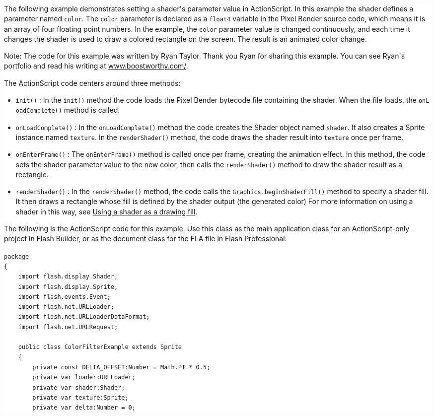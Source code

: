 The following example demonstrates setting a shader's parameter value in
ActionScript. In this example the shader defines a parameter named `color`. The
`color` parameter is declared as a `float4` variable in the Pixel Bender source
code, which means it is an array of four floating point numbers. In the example,
the `color` parameter value is changed continuously, and each time it changes
the shader is used to draw a colored rectangle on the screen. The result is an
animated color change.

<div>

Note: The code for this example was written by Ryan Taylor. Thank you Ryan for
sharing this example. You can see Ryan's portfolio and read his writing at
<a href="http://www.boostworthy.com/"
target="_self">www.boostworthy.com/</a>.

</div>

The ActionScript code centers around three methods:

- `init()` : In the `init()` method the code loads the Pixel Bender bytecode
  file containing the shader. When the file loads, the `onLoadComplete()` method
  is called.

- `onLoadComplete()` : In the `onLoadComplete()` method the code creates the
  Shader object named `shader`. It also creates a Sprite instance named
  `texture`. In the `renderShader()` method, the code draws the shader result
  into `texture` once per frame.

- `onEnterFrame()` : The `onEnterFrame()` method is called once per frame,
  creating the animation effect. In this method, the code sets the shader
  parameter value to the new color, then calls the `renderShader()` method to
  draw the shader result as a rectangle.

- `renderShader()` : In the `renderShader()` method, the code calls the
  `Graphics.beginShaderFill()` method to specify a shader fill. It then draws a
  rectangle whose fill is defined by the shader output (the generated color) For
  more information on using a shader in this way, see
  [Using a shader as a drawing fill](./using-a-shader-as-a-drawing-fill.md).

The following is the ActionScript code for this example. Use this class as the
main application class for an ActionScript-only project in Flash Builder, or as
the document class for the FLA file in Flash Professional:

    package
    {
    	import flash.display.Shader;
    	import flash.display.Sprite;
    	import flash.events.Event;
    	import flash.net.URLLoader;
    	import flash.net.URLLoaderDataFormat;
    	import flash.net.URLRequest;

    	public class ColorFilterExample extends Sprite
    	{
    		private const DELTA_OFFSET:Number = Math.PI * 0.5;
    		private var loader:URLLoader;
    		private var shader:Shader;
    		private var texture:Sprite;
    		private var delta:Number = 0;
